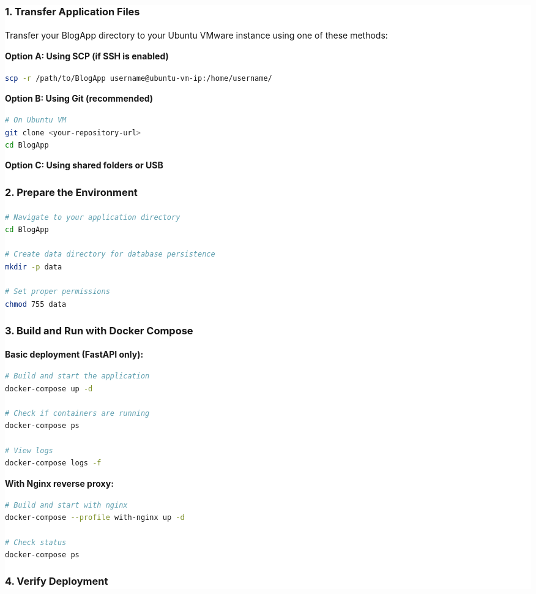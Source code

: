 ### 1. Transfer Application Files

Transfer your BlogApp directory to your Ubuntu VMware instance using one of these methods:

**Option A: Using SCP (if SSH is enabled)**
```bash
scp -r /path/to/BlogApp username@ubuntu-vm-ip:/home/username/
```

**Option B: Using Git (recommended)**
```bash
# On Ubuntu VM
git clone <your-repository-url>
cd BlogApp
```

**Option C: Using shared folders or USB**

### 2. Prepare the Environment

```bash
# Navigate to your application directory
cd BlogApp

# Create data directory for database persistence
mkdir -p data

# Set proper permissions
chmod 755 data
```

### 3. Build and Run with Docker Compose

**Basic deployment (FastAPI only):**
```bash
# Build and start the application
docker-compose up -d

# Check if containers are running
docker-compose ps

# View logs
docker-compose logs -f
```

**With Nginx reverse proxy:**
```bash
# Build and start with nginx
docker-compose --profile with-nginx up -d

# Check status
docker-compose ps
```

### 4. Verify Deployment
